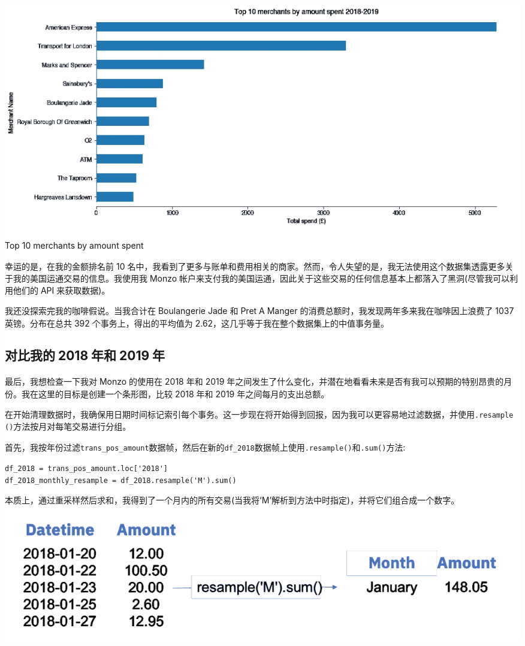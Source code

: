 ![](img/aa948b73805baa13f8b352229bc8e20c.png)

Top 10 merchants by amount spent

幸运的是，在我的金额排名前 10 名中，我看到了更多与账单和费用相关的商家。然而，令人失望的是，我无法使用这个数据集透露更多关于我的美国运通交易的信息。我使用我 Monzo 帐户来支付我的美国运通，因此关于这些交易的任何信息基本上都落入了黑洞(尽管我可以利用他们的 API 来获取数据)。

我还没探索完我的咖啡假说。当我合计在 Boulangerie Jade 和 Pret A Manger 的消费总额时，我发现两年多来我在咖啡因上浪费了 1037 英镑。分布在总共 392 个事务上，得出的平均值为 2.62，这几乎等于我在整个数据集上的中值事务量。

## **对比我的 2018 年和 2019 年**

最后，我想检查一下我对 Monzo 的使用在 2018 年和 2019 年之间发生了什么变化，并潜在地看看未来是否有我可以预期的特别昂贵的月份。我在这里的目标是创建一个条形图，比较 2018 年和 2019 年之间每月的支出总额。

在开始清理数据时，我确保用日期时间标记索引每个事务。这一步现在将开始得到回报，因为我可以更容易地过滤数据，并使用`.resample()`方法按月对每笔交易进行分组。

首先，我按年份过滤`trans_pos_amount`数据帧，然后在新的`df_2018`数据帧上使用`.resample()`和`.sum()`方法:

```
df_2018 = trans_pos_amount.loc['2018']
df_2018_monthly_resample = df_2018.resample('M').sum()
```

本质上，通过重采样然后求和，我得到了一个月内的所有交易(当我将‘M’解析到方法中时指定)，并将它们组合成一个数字。

![](img/d9b347f9aa3955f4170c6f4bd8059503.png)

